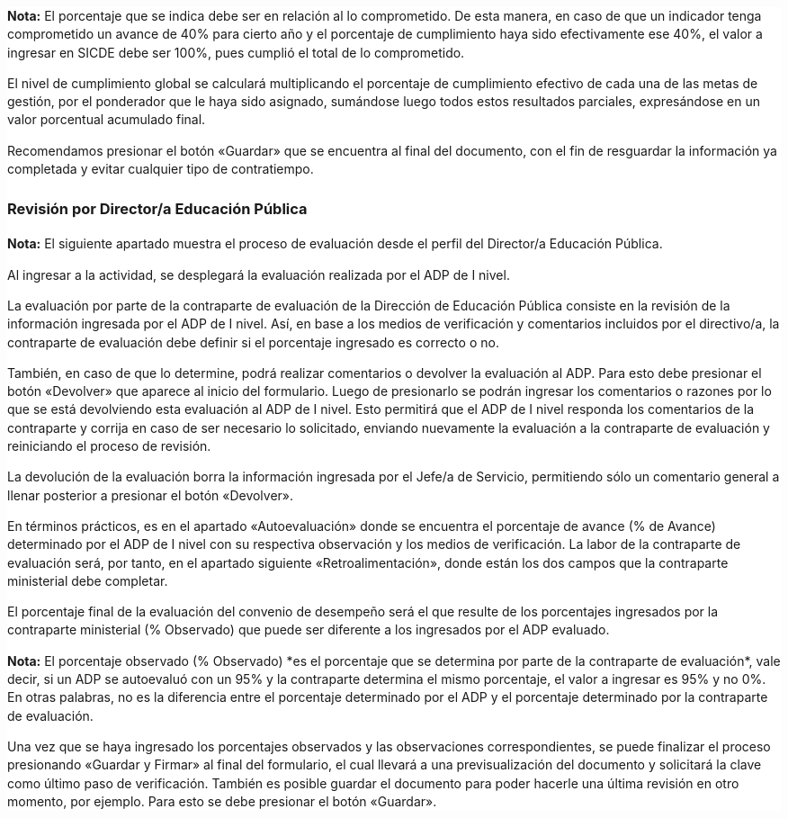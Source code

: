 <div class="note"><strong>Nota:</strong> El porcentaje que se indica debe ser en relación al lo comprometido. De esta manera, en caso de que un indicador tenga comprometido un avance de 40% para cierto año y el porcentaje de cumplimiento haya sido efectivamente ese 40%, el valor a ingresar en SICDE debe ser 100%, pues cumplió el total de lo comprometido. </div>

El nivel de cumplimiento global se calculará multiplicando el porcentaje de cumplimiento efectivo de cada una de las metas de gestión, por el ponderador que le haya sido asignado, sumándose luego todos estos resultados parciales, expresándose en un valor porcentual acumulado final.

Recomendamos presionar el botón «Guardar» que se encuentra al final del documento, con el fin de resguardar la información ya completada y evitar cualquier tipo de contratiempo.

<iframe width="560" height="315" src="https://www.youtube-nocookie.com/embed/mn-3ila1VD0" frameborder="0" allow="accelerometer; autoplay; clipboard-write; encrypted-media; gyroscope; picture-in-picture" allowfullscreen></iframe>

### Revisión por Director/a Educación Pública
<div class="note"><strong>Nota:</strong> El siguiente apartado muestra el proceso de evaluación desde el perfil del Director/a Educación Pública. </div>

Al ingresar a la actividad, se desplegará la evaluación realizada por el ADP de I nivel.

La evaluación por parte de la contraparte de evaluación de la Dirección de Educación Pública consiste en la revisión de la información ingresada por el ADP de I nivel. Así, en base a los medios de verificación y comentarios incluidos por el directivo/a, la contraparte de evaluación debe definir si el porcentaje ingresado es correcto o no. 

También, en caso de que lo determine, podrá realizar comentarios o devolver la evaluación al ADP. Para esto debe presionar el botón «Devolver» que aparece al inicio del formulario. Luego de presionarlo se podrán ingresar los comentarios o razones por lo que se está devolviendo esta evaluación al ADP de I nivel. Esto permitirá que el ADP de I nivel responda los comentarios de la contraparte y corrija en caso de ser necesario lo solicitado, enviando nuevamente la evaluación a la contraparte de evaluación y reiniciando el proceso de revisión.

La devolución de la evaluación borra la información ingresada por el Jefe/a de Servicio, permitiendo sólo un comentario general a llenar posterior a presionar el botón «Devolver».

En términos prácticos, es en el apartado «Autoevaluación» donde se encuentra el porcentaje de avance (% de Avance) determinado por el ADP de I nivel con su respectiva observación y los medios de verificación. 
La labor de la contraparte de evaluación será, por tanto, en el apartado siguiente «Retroalimentación», donde están los dos campos que la contraparte ministerial debe completar.

El porcentaje final de la evaluación del convenio de desempeño será el que resulte de los porcentajes ingresados por la contraparte ministerial (% Observado) que puede ser diferente a los ingresados por el ADP evaluado.

<div class="note"><strong>Nota:</strong> El porcentaje observado (% Observado) *es el porcentaje que se determina por parte de la contraparte de evaluación*, vale decir, si un ADP se autoevaluó con un 95% y la contraparte determina el mismo porcentaje, el valor a ingresar es 95% y no 0%. En otras palabras, no es la diferencia entre el porcentaje determinado por el ADP y el porcentaje determinado por la contraparte de evaluación.</div>

Una vez que se haya ingresado los porcentajes observados y las observaciones correspondientes, se puede finalizar el proceso presionando «Guardar y Firmar» al final del formulario, el cual llevará a una previsualización del documento y solicitará la clave como último paso de verificación. También es posible guardar el documento para poder hacerle una última revisión en otro momento, por ejemplo. Para esto se debe presionar el botón «Guardar».
